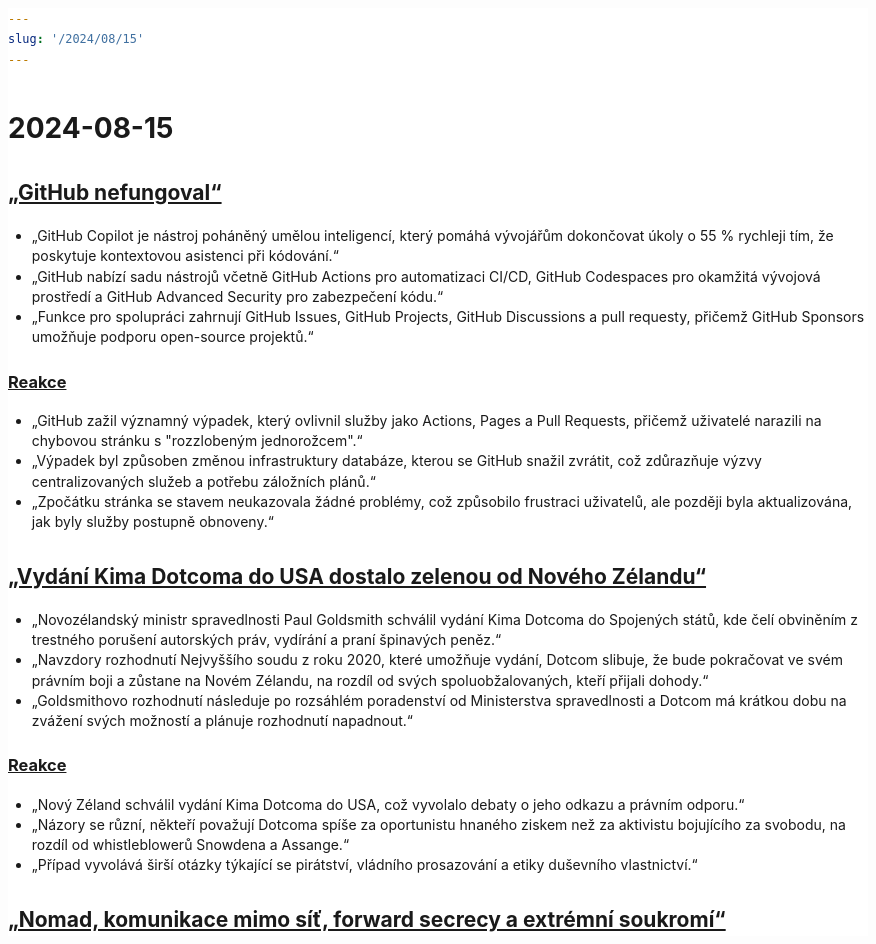 ```yaml
---
slug: '/2024/08/15'
---
```


# 2024-08-15

## [„GitHub nefungoval“](https://github.com/)

- „GitHub Copilot je nástroj poháněný umělou inteligencí, který pomáhá vývojářům dokončovat úkoly o 55 % rychleji tím, že poskytuje kontextovou asistenci při kódování.“
- „GitHub nabízí sadu nástrojů včetně GitHub Actions pro automatizaci CI/CD, GitHub Codespaces pro okamžitá vývojová prostředí a GitHub Advanced Security pro zabezpečení kódu.“
- „Funkce pro spolupráci zahrnují GitHub Issues, GitHub Projects, GitHub Discussions a pull requesty, přičemž GitHub Sponsors umožňuje podporu open-source projektů.“

### [Reakce](https://news.ycombinator.com/item?id=41251412)

- „GitHub zažil významný výpadek, který ovlivnil služby jako Actions, Pages a Pull Requests, přičemž uživatelé narazili na chybovou stránku s "rozzlobeným jednorožcem".“
- „Výpadek byl způsoben změnou infrastruktury databáze, kterou se GitHub snažil zvrátit, což zdůrazňuje výzvy centralizovaných služeb a potřebu záložních plánů.“
- „Zpočátku stránka se stavem neukazovala žádné problémy, což způsobilo frustraci uživatelů, ale později byla aktualizována, jak byly služby postupně obnoveny.“

## [„Vydání Kima Dotcoma do USA dostalo zelenou od Nového Zélandu“](https://torrentfreak.com/kim-dotcoms-extradition-to-the-u-s-given-green-light-by-new-zealand-240815/)

- „Novozélandský ministr spravedlnosti Paul Goldsmith schválil vydání Kima Dotcoma do Spojených států, kde čelí obviněním z trestného porušení autorských práv, vydírání a praní špinavých peněz.“
- „Navzdory rozhodnutí Nejvyššího soudu z roku 2020, které umožňuje vydání, Dotcom slibuje, že bude pokračovat ve svém právním boji a zůstane na Novém Zélandu, na rozdíl od svých spoluobžalovaných, kteří přijali dohody.“
- „Goldsmithovo rozhodnutí následuje po rozsáhlém poradenství od Ministerstva spravedlnosti a Dotcom má krátkou dobu na zvážení svých možností a plánuje rozhodnutí napadnout.“

### [Reakce](https://news.ycombinator.com/item?id=41254989)

- „Nový Zéland schválil vydání Kima Dotcoma do USA, což vyvolalo debaty o jeho odkazu a právním odporu.“
- „Názory se různí, někteří považují Dotcoma spíše za oportunistu hnaného ziskem než za aktivistu bojujícího za svobodu, na rozdíl od whistleblowerů Snowdena a Assange.“
- „Případ vyvolává širší otázky týkající se pirátství, vládního prosazování a etiky duševního vlastnictví.“

## [„Nomad, komunikace mimo síť, forward secrecy a extrémní soukromí“](https://github.com/markqvist/NomadNet)
